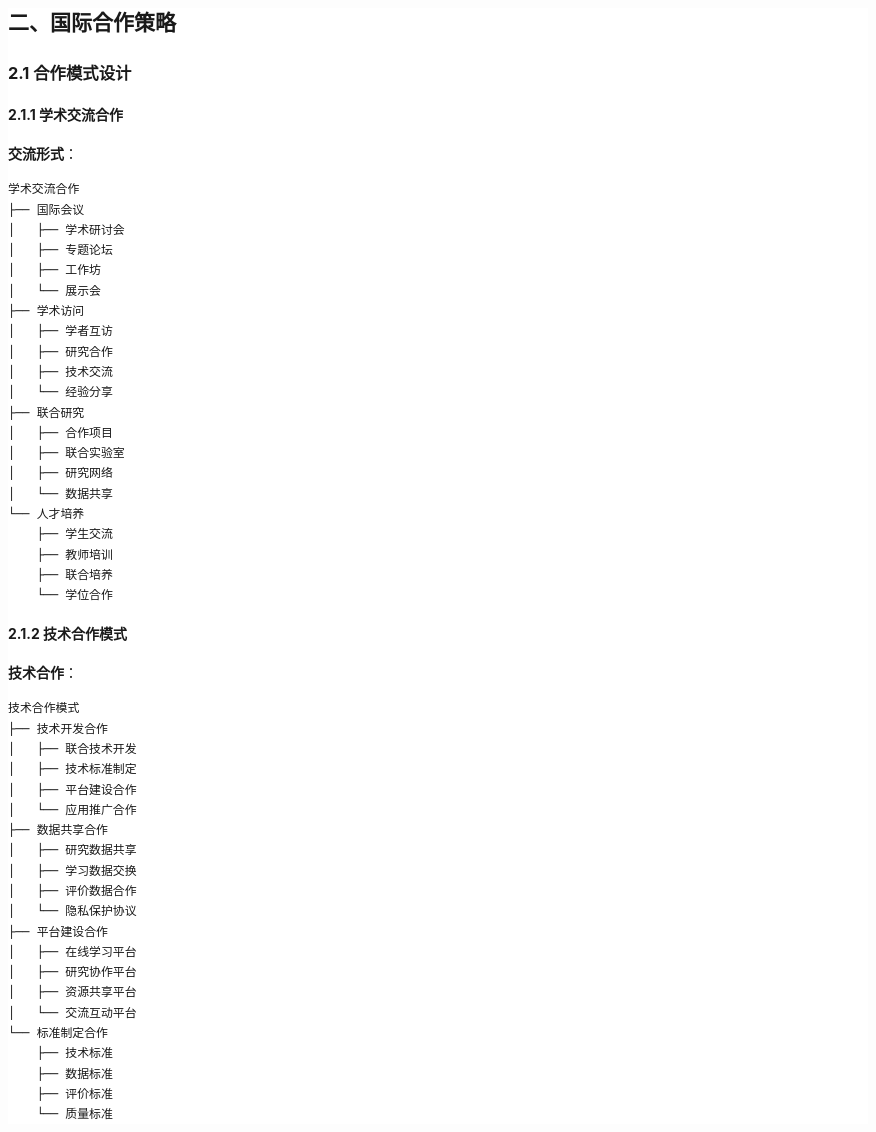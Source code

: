 ## 二、国际合作策略

### 2.1 合作模式设计

#### 2.1.1 学术交流合作

**交流形式**：

```text
学术交流合作
├── 国际会议
│   ├── 学术研讨会
│   ├── 专题论坛
│   ├── 工作坊
│   └── 展示会
├── 学术访问
│   ├── 学者互访
│   ├── 研究合作
│   ├── 技术交流
│   └── 经验分享
├── 联合研究
│   ├── 合作项目
│   ├── 联合实验室
│   ├── 研究网络
│   └── 数据共享
└── 人才培养
    ├── 学生交流
    ├── 教师培训
    ├── 联合培养
    └── 学位合作
```

#### 2.1.2 技术合作模式

**技术合作**：

```text
技术合作模式
├── 技术开发合作
│   ├── 联合技术开发
│   ├── 技术标准制定
│   ├── 平台建设合作
│   └── 应用推广合作
├── 数据共享合作
│   ├── 研究数据共享
│   ├── 学习数据交换
│   ├── 评价数据合作
│   └── 隐私保护协议
├── 平台建设合作
│   ├── 在线学习平台
│   ├── 研究协作平台
│   ├── 资源共享平台
│   └── 交流互动平台
└── 标准制定合作
    ├── 技术标准
    ├── 数据标准
    ├── 评价标准
    └── 质量标准
```
